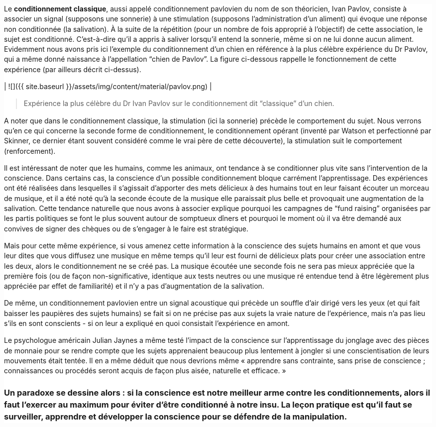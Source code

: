Le **conditionnement classique**, aussi appelé conditionnement pavlovien du nom de son théoricien, Ivan Pavlov, consiste à associer un signal (supposons une sonnerie) à une stimulation (supposons l’administration d’un aliment) qui évoque une réponse non conditionnée (la salivation). À la suite de la répétition (pour un nombre de fois approprié à l’objectif) de cette association, le sujet est conditionné. C’est-à-dire qu’il a appris à saliver lorsqu’il entend la sonnerie, même si on ne lui donne aucun aliment. Evidemment nous avons pris ici l’exemple du conditionnement d’un chien en référence à la plus célèbre expérience du Dr Pavlov, qui a même donné naissance à l’appellation “chien de Pavlov”. La figure ci-dessous rappelle le fonctionnement de cette expérience (par ailleurs décrit ci-dessus).

| ![]({{ site.baseurl }}/assets/img/content/material/pavlov.png) |

> Expérience la plus célèbre du Dr Ivan Pavlov sur le conditionnement dit “classique” d’un chien.

A noter que dans le conditionnement classique, la stimulation (ici la sonnerie) précède le comportement du sujet. Nous verrons qu’en ce qui concerne la seconde forme de conditionnement, le conditionnement opérant (inventé par Watson et perfectionné par Skinner, ce dernier étant souvent considéré comme le vrai père de cette découverte), la stimulation suit le comportement (renforcement).

Il est intéressant de noter que les humains, comme les animaux, ont tendance à se conditionner plus vite sans l’intervention de la conscience. Dans certains cas, la conscience d’un possible conditionnement bloque carrément l’apprentissage. Des expériences ont été réalisées dans lesquelles il s’agissait d’apporter des mets délicieux à des humains tout en leur faisant écouter un morceau de musique, et il a été noté qu’à la seconde écoute de la musique elle paraissait plus belle et provoquait une augmentation de la salivation. Cette tendance naturelle que nous avons à associer explique pourquoi les campagnes de “fund raising” organisées par les partis politiques se font le plus souvent autour de somptueux dîners et pourquoi le moment où il va être demandé aux convives de signer des chèques ou de s’engager à le faire est stratégique.

Mais pour cette même expérience, si vous amenez cette information à la conscience des sujets humains en amont et que vous leur dites que vous diffusez une musique en même temps qu’il leur est fourni de délicieux plats pour créer une association entre les deux, alors le conditionnement ne se créé pas. La musique écoutée une seconde fois ne sera pas mieux appréciée que la première fois (ou de façon non-significative, identique aux tests neutres ou une musique ré entendue tend à être légèrement plus appréciée par effet de familiarité) et il n’y a pas d’augmentation de la salivation.

De même, un conditionnement pavlovien entre un signal acoustique qui précède un souffle d’air dirigé vers les yeux (et qui fait baisser les paupières des sujets humains) se fait si on ne précise pas aux sujets la vraie nature de l’expérience, mais n’a pas lieu s’ils en sont conscients - si on leur a expliqué en quoi consistait l’expérience en amont.

Le psychologue américain Julian Jaynes a même testé l’impact de la conscience sur l’apprentissage du jonglage avec des pièces de monnaie pour se rendre compte que les sujets apprenaient beaucoup plus lentement à jongler si une conscientisation de leurs mouvements était tentée. Il en a même déduit que nous devrions même &laquo;&nbsp;apprendre sans contrainte, sans prise de conscience ; connaissances ou procédés seront acquis de façon plus aisée, naturelle et efficace.&nbsp;&raquo;

### Un paradoxe se dessine alors : si la conscience est notre meilleur arme contre les conditionnements, alors il faut l’exercer au maximum pour éviter d’être conditionné à notre insu. La leçon pratique est qu’il faut se surveiller, apprendre et développer la conscience pour se défendre de la manipulation.
